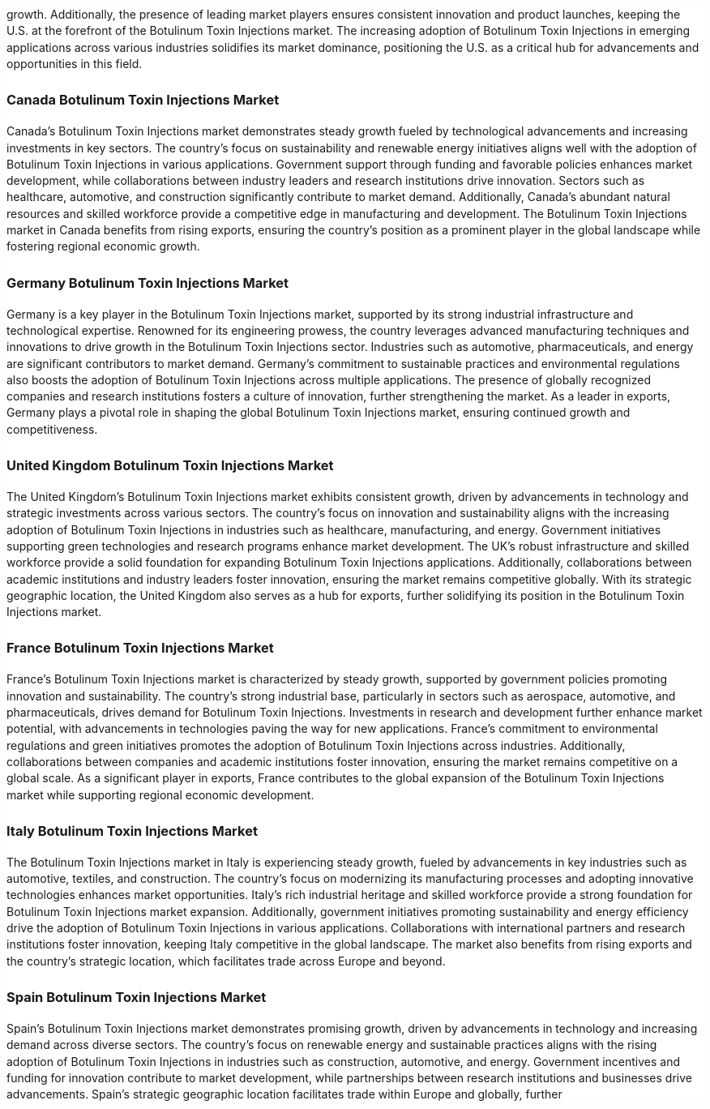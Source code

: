 growth. Additionally, the presence of leading market players ensures consistent innovation and product launches, keeping the U.S. at the forefront of the Botulinum Toxin Injections market. The increasing adoption of Botulinum Toxin Injections in emerging applications across various industries solidifies its market dominance, positioning the U.S. as a critical hub for advancements and opportunities in this field.</p><h3>Canada Botulinum Toxin Injections Market</h3><p>Canada&rsquo;s Botulinum Toxin Injections market demonstrates steady growth fueled by technological advancements and increasing investments in key sectors. The country&rsquo;s focus on sustainability and renewable energy initiatives aligns well with the adoption of Botulinum Toxin Injections in various applications. Government support through funding and favorable policies enhances market development, while collaborations between industry leaders and research institutions drive innovation. Sectors such as healthcare, automotive, and construction significantly contribute to market demand. Additionally, Canada&rsquo;s abundant natural resources and skilled workforce provide a competitive edge in manufacturing and development. The Botulinum Toxin Injections market in Canada benefits from rising exports, ensuring the country&rsquo;s position as a prominent player in the global landscape while fostering regional economic growth.</p><h3>Germany Botulinum Toxin Injections Market</h3><p>Germany is a key player in the Botulinum Toxin Injections market, supported by its strong industrial infrastructure and technological expertise. Renowned for its engineering prowess, the country leverages advanced manufacturing techniques and innovations to drive growth in the Botulinum Toxin Injections sector. Industries such as automotive, pharmaceuticals, and energy are significant contributors to market demand. Germany&rsquo;s commitment to sustainable practices and environmental regulations also boosts the adoption of Botulinum Toxin Injections across multiple applications. The presence of globally recognized companies and research institutions fosters a culture of innovation, further strengthening the market. As a leader in exports, Germany plays a pivotal role in shaping the global Botulinum Toxin Injections market, ensuring continued growth and competitiveness.</p><h3>United Kingdom Botulinum Toxin Injections Market</h3><p>The United Kingdom&rsquo;s Botulinum Toxin Injections market exhibits consistent growth, driven by advancements in technology and strategic investments across various sectors. The country&rsquo;s focus on innovation and sustainability aligns with the increasing adoption of Botulinum Toxin Injections in industries such as healthcare, manufacturing, and energy. Government initiatives supporting green technologies and research programs enhance market development. The UK&rsquo;s robust infrastructure and skilled workforce provide a solid foundation for expanding Botulinum Toxin Injections applications. Additionally, collaborations between academic institutions and industry leaders foster innovation, ensuring the market remains competitive globally. With its strategic geographic location, the United Kingdom also serves as a hub for exports, further solidifying its position in the Botulinum Toxin Injections market.</p><h3>France Botulinum Toxin Injections Market</h3><p>France&rsquo;s Botulinum Toxin Injections market is characterized by steady growth, supported by government policies promoting innovation and sustainability. The country&rsquo;s strong industrial base, particularly in sectors such as aerospace, automotive, and pharmaceuticals, drives demand for Botulinum Toxin Injections. Investments in research and development further enhance market potential, with advancements in technologies paving the way for new applications. France&rsquo;s commitment to environmental regulations and green initiatives promotes the adoption of Botulinum Toxin Injections across industries. Additionally, collaborations between companies and academic institutions foster innovation, ensuring the market remains competitive on a global scale. As a significant player in exports, France contributes to the global expansion of the Botulinum Toxin Injections market while supporting regional economic development.</p><h3>Italy Botulinum Toxin Injections Market</h3><p>The Botulinum Toxin Injections market in Italy is experiencing steady growth, fueled by advancements in key industries such as automotive, textiles, and construction. The country&rsquo;s focus on modernizing its manufacturing processes and adopting innovative technologies enhances market opportunities. Italy&rsquo;s rich industrial heritage and skilled workforce provide a strong foundation for Botulinum Toxin Injections market expansion. Additionally, government initiatives promoting sustainability and energy efficiency drive the adoption of Botulinum Toxin Injections in various applications. Collaborations with international partners and research institutions foster innovation, keeping Italy competitive in the global landscape. The market also benefits from rising exports and the country&rsquo;s strategic location, which facilitates trade across Europe and beyond.</p><h3>Spain Botulinum Toxin Injections Market</h3><p>Spain&rsquo;s Botulinum Toxin Injections market demonstrates promising growth, driven by advancements in technology and increasing demand across diverse sectors. The country&rsquo;s focus on renewable energy and sustainable practices aligns with the rising adoption of Botulinum Toxin Injections in industries such as construction, automotive, and energy. Government incentives and funding for innovation contribute to market development, while partnerships between research institutions and businesses drive advancements. Spain&rsquo;s strategic geographic location facilitates trade within Europe and globally, further
